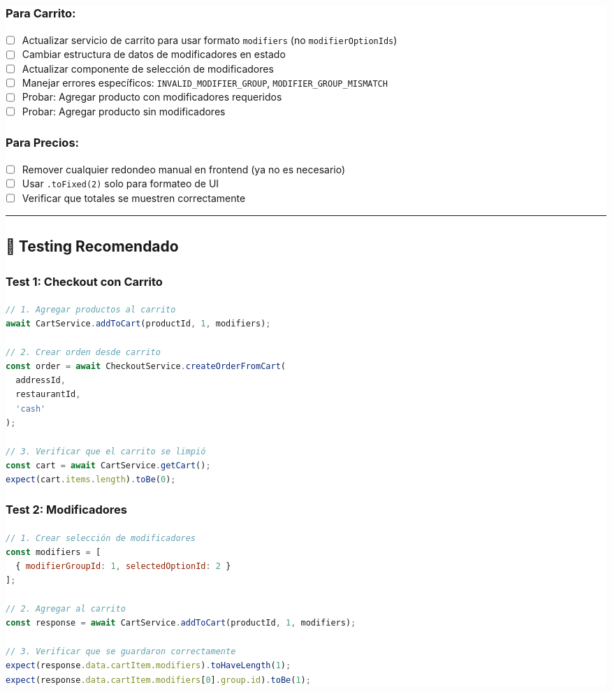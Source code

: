 ### Para Carrito:

- [ ] Actualizar servicio de carrito para usar formato `modifiers` (no `modifierOptionIds`)
- [ ] Cambiar estructura de datos de modificadores en estado
- [ ] Actualizar componente de selección de modificadores
- [ ] Manejar errores específicos: `INVALID_MODIFIER_GROUP`, `MODIFIER_GROUP_MISMATCH`
- [ ] Probar: Agregar producto con modificadores requeridos
- [ ] Probar: Agregar producto sin modificadores

### Para Precios:

- [ ] Remover cualquier redondeo manual en frontend (ya no es necesario)
- [ ] Usar `.toFixed(2)` solo para formateo de UI
- [ ] Verificar que totales se muestren correctamente

---

## 🧪 Testing Recomendado

### Test 1: Checkout con Carrito
```javascript
// 1. Agregar productos al carrito
await CartService.addToCart(productId, 1, modifiers);

// 2. Crear orden desde carrito
const order = await CheckoutService.createOrderFromCart(
  addressId,
  restaurantId,
  'cash'
);

// 3. Verificar que el carrito se limpió
const cart = await CartService.getCart();
expect(cart.items.length).toBe(0);
```

### Test 2: Modificadores
```javascript
// 1. Crear selección de modificadores
const modifiers = [
  { modifierGroupId: 1, selectedOptionId: 2 }
];

// 2. Agregar al carrito
const response = await CartService.addToCart(productId, 1, modifiers);

// 3. Verificar que se guardaron correctamente
expect(response.data.cartItem.modifiers).toHaveLength(1);
expect(response.data.cartItem.modifiers[0].group.id).toBe(1);
```
